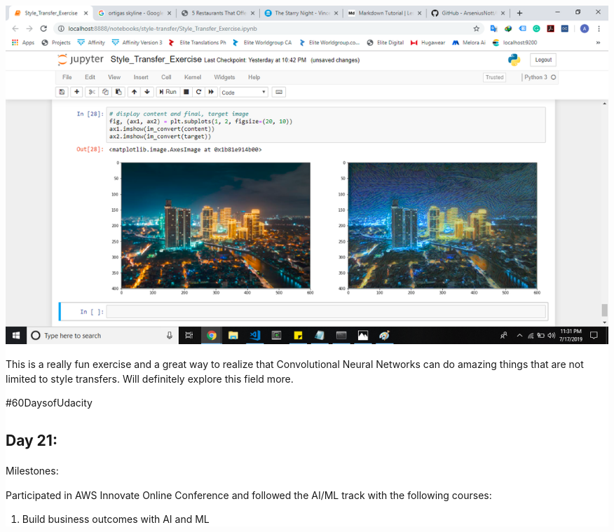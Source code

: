 ![Model Result](images/day20/day20_3.png)


This is a really fun exercise and a great way to realize that Convolutional Neural Networks can do amazing things that are not limited to style transfers. Will definitely explore this field more.

&#35;60DaysofUdacity


Day 21:
----------
Milestones:

Participated in AWS Innovate Online Conference and followed the AI/ML track with the following courses:

1. Build business outcomes with AI and ML